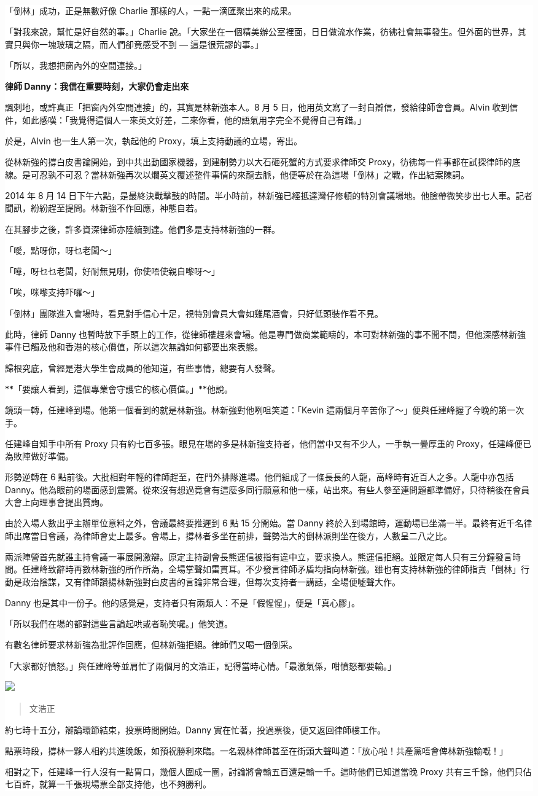 「倒林」成功，正是無數好像 Charlie 那樣的人，一點一滴匯聚出來的成果。

「對我來說，幫忙是好自然的事。」Charlie 說。「大家坐在一個精美辦公室裡面，日日做流水作業，彷彿社會無事發生。但外面的世界，其實只與你一塊玻璃之隔，而人們卻竟感受不到 — 這是很荒謬的事。」

「所以，我想把窗內外的空間連接。」

**律師 Danny：我信在重要時刻，大家仍會走出來**

諷刺地，或許真正「把窗內外空間連接」的，其實是林新強本人。8 月 5 日，他用英文寫了一封自辯信，發給律師會會員。Alvin 收到信件，如此感嘆：「我覺得這個人一來英文好差，二來你看，他的語氣用字完全不覺得自己有錯。」

於是，Alvin 也一生人第一次，執起他的 Proxy，填上支持動議的立場，寄出。

從林新強的撐白皮書論開始，到中共出動國家機器，到建制勢力以大石砸死蟹的方式要求律師交 Proxy，彷彿每一件事都在試探律師的底線。是可忍孰不可忍？當林新強再次以爛英文覆述整件事情的來龍去脈，他便等於在為這場「倒林」之戰，作出結案陳詞。

2014 年 8 月 14 日下午六點，是最終決戰擊鼓的時間。半小時前，林新強已經抵達灣仔修頓的特別會議場地。他臉帶微笑步出七人車。記者聞訊，紛紛趕至提問。林新強不作回應，神態自若。

在其腳步之後，許多資深律師亦陸續到達。他們多是支持林新強的一群。

「噯，點呀你，呀乜老闆～」

「嘩，呀乜乜老闆，好耐無見喇，你使唔使親自嚟呀～」

「唉，咪嚟支持吓囉～」

「倒林」團隊進入會場時，看見對手信心十足，視特別會員大會如雞尾酒會，只好低頭裝作看不見。

此時，律師 Danny 也暫時放下手頭上的工作，從律師樓趕來會場。他是專門做商業範疇的，本可對林新強的事不聞不問，但他深感林新強事件已觸及他和香港的核心價值，所以這次無論如何都要出來表態。

歸根究底，曾經是港大學生會成員的他知道，有些事情，總要有人發聲。

**「要讓人看到，這個專業會守護它的核心價值。」**他說。

鏡頭一轉，任建峰到場。他第一個看到的就是林新強。林新強對他咧咀笑道：「Kevin 這兩個月辛苦你了～」便與任建峰握了今晚的第一次手。

任建峰自知手中所有 Proxy 只有約七百多張。眼見在場的多是林新強支持者，他們當中又有不少人，一手執一疊厚重的 Proxy，任建峰便已為敗陣做好準備。

形勢逆轉在 6 點前後。大批相對年輕的律師趕至，在門外排隊進場。他們組成了一條長長的人龍，高峰時有近百人之多。人龍中亦包括 Danny。他為眼前的場面感到震驚。從來沒有想過竟會有這麼多同行願意和他一樣，站出來。有些人參至連問題都準備好，只待稍後在會員大會上向理事會提出質詢。

由於入場人數出乎主辦單位意料之外，會議最終要推遲到 6 點 15 分開始。當 Danny 終於入到場館時，運動場已坐滿一半。最終有近千名律師出席當日會議，為律師會史上最多。會場上，撐林者多坐在前排，聲勢浩大的倒林派則坐在後方，人數呈二八之比。

兩派陣營首先就誰主持會議一事展開激辯。原定主持副會長熊運信被指有違中立，要求換人。熊運信拒絕。並限定每人只有三分鐘發言時間。任建峰致辭時再數林新強的所作所為，全場掌聲如雷貫耳。不少發言律師矛盾均指向林新強。雖也有支持林新強的律師指責「倒林」行動是政治陰謀，又有律師讚揚林新強對白皮書的言論非常合理，但每次支持者一講話，全場便噓聲大作。

Danny 也是其中一份子。他的感覺是，支持者只有兩類人：不是「假惺惺」，便是「真心膠」。

「所以我們在場的都對這些言論起哄或者恥笑囉。」他笑道。

有數名律師要求林新強為批評作回應，但林新強拒絕。律師們又喝一個倒采。

「大家都好憤怒。」與任建峰等並肩忙了兩個月的文浩正，記得當時心情。「最激氣係，咁憤怒都要輸。」

![](http://web.archive.org/web/2020im_/https://assets.thestandnews.com/media/photos/interview_150731_laywer_footage_2.00_27_52_24.Still012_edited_0YtoN.jpg)
> 文浩正

約七時十五分，辯論環節結束，投票時間開始。Danny 實在忙著，投過票後，便又返回律師樓工作。

點票時段，撐林一夥人相約共進晚飯，如預祝勝利來臨。一名親林律師甚至在街頭大聲叫道：「放心啦！共產黨唔會俾林新強輸嘅！」

相對之下，任建峰一行人沒有一點胃口，幾個人圍成一圈，討論將會輸五百還是輸一千。這時他們已知道當晚 Proxy 共有三千餘，他們只佔七百許，就算一千張現場票全部支持他，也不夠勝利。

